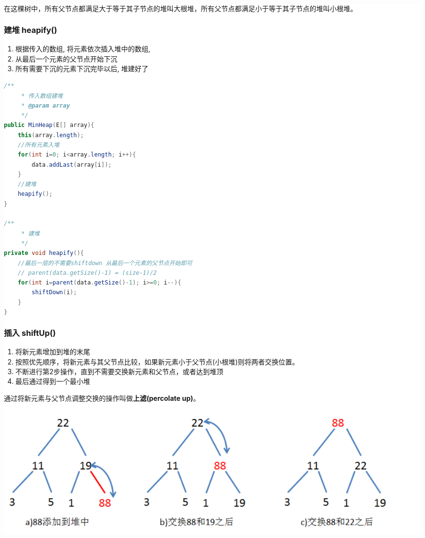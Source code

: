 在这棵树中，所有父节点都满足大于等于其子节点的堆叫大根堆，所有父节点都满足小于等于其子节点的堆叫小根堆。



### 建堆 heapify()

1. 根据传入的数组, 将元素依次插入堆中的数组, 
2. 从最后一个元素的父节点开始下沉
3. 所有需要下沉的元素下沉完毕以后, 堆建好了

```java
/**
     * 传入数组建堆
     * @param array
     */
public MinHeap(E[] array){
    this(array.length);
    //所有元素入堆
    for(int i=0; i<array.length; i++){
        data.addLast(array[i]);
    }
    //建堆
    heapify();
}

/**
     * 建堆
     */
private void heapify(){
    //最后一层的不需要shiftdown 从最后一个元素的父节点开始即可
    // parent(data.getSize()-1) = (size-1)/2
    for(int i=parent(data.getSize()-1); i>=0; i--){
        shiftDown(i);
    }
}
```









### 插入 shiftUp()

1. 将新元素增加到堆的末尾
2. 按照优先顺序，将新元素与其父节点比较，如果新元素小于父节点(小根堆)则将两者交换位置。
3. 不断进行第2步操作，直到不需要交换新元素和父节点，或者达到堆顶
4. 最后通过得到一个最小堆

通过将新元素与父节点调整交换的操作叫做**上滤(percolate up)**。

![image-20210804120749267](数据结构.assets/image-20210804120749267.png)
